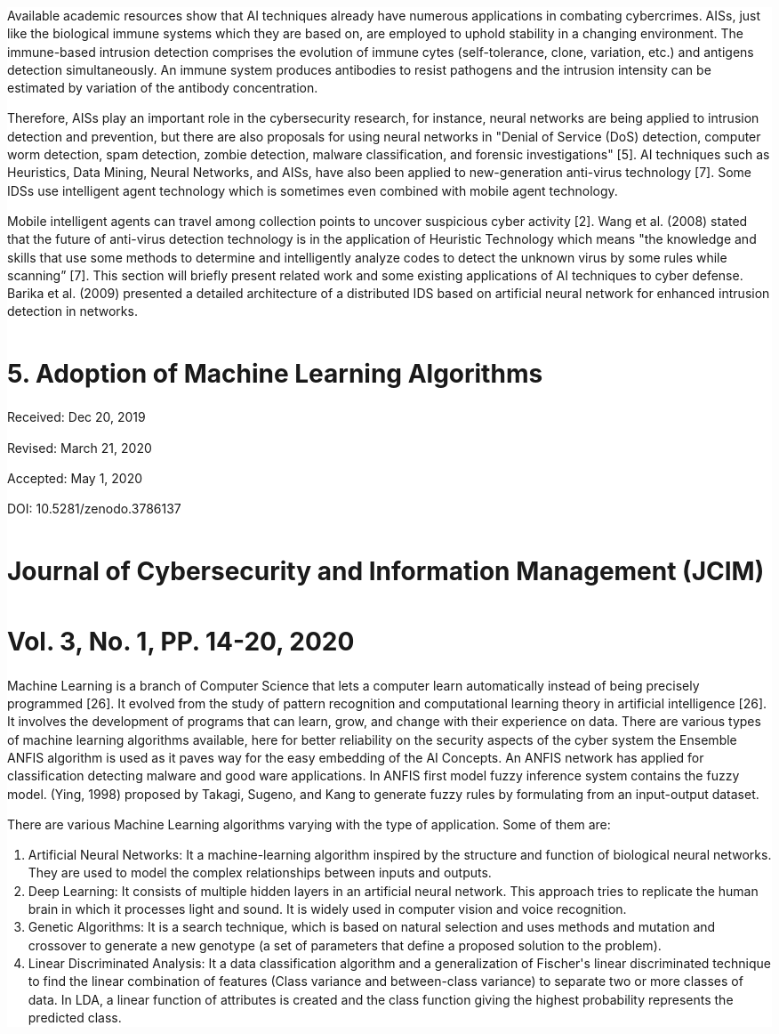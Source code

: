 Available academic resources show that AI techniques already have numerous applications in combating cybercrimes. AISs, just like the biological immune systems which they are based on, are employed to uphold stability in a changing environment. The immune-based intrusion detection comprises the evolution of immune cytes (self-tolerance, clone, variation, etc.) and antigens detection simultaneously. An immune system produces antibodies to resist pathogens and the intrusion intensity can be estimated by variation of the antibody concentration.

Therefore, AISs play an important role in the cybersecurity research, for instance, neural networks are being applied to intrusion detection and prevention, but there are also proposals for using neural networks in "Denial of Service (DoS) detection, computer worm detection, spam detection, zombie detection, malware classification, and forensic investigations" [5]. AI techniques such as Heuristics, Data Mining, Neural Networks, and AISs, have also been applied to new-generation anti-virus technology [7]. Some IDSs use intelligent agent technology which is sometimes even combined with mobile agent technology.

Mobile intelligent agents can travel among collection points to uncover suspicious cyber activity [2]. Wang et al. (2008) stated that the future of anti-virus detection technology is in the application of Heuristic Technology which means "the knowledge and skills that use some methods to determine and intelligently analyze codes to detect the unknown virus by some rules while scanning” [7]. This section will briefly present related work and some existing applications of AI techniques to cyber defense. Barika et al. (2009) presented a detailed architecture of a distributed IDS based on artificial neural network for enhanced intrusion detection in networks.

# 5. Adoption of Machine Learning Algorithms

Received: Dec 20, 2019

Revised: March 21, 2020

Accepted: May 1, 2020

DOI: 10.5281/zenodo.3786137

# Journal of Cybersecurity and Information Management (JCIM)

# Vol. 3, No. 1, PP. 14-20, 2020

Machine Learning is a branch of Computer Science that lets a computer learn automatically instead of being precisely programmed [26]. It evolved from the study of pattern recognition and computational learning theory in artificial intelligence [26]. It involves the development of programs that can learn, grow, and change with their experience on data. There are various types of machine learning algorithms available, here for better reliability on the security aspects of the cyber system the Ensemble ANFIS algorithm is used as it paves way for the easy embedding of the AI Concepts. An ANFIS network has applied for classification detecting malware and good ware applications. In ANFIS first model fuzzy inference system contains the fuzzy model. (Ying, 1998) proposed by Takagi, Sugeno, and Kang to generate fuzzy rules by formulating from an input-output dataset.

There are various Machine Learning algorithms varying with the type of application. Some of them are:

1. Artificial Neural Networks: It a machine-learning algorithm inspired by the structure and function of biological neural networks. They are used to model the complex relationships between inputs and outputs.
2. Deep Learning: It consists of multiple hidden layers in an artificial neural network. This approach tries to replicate the human brain in which it processes light and sound. It is widely used in computer vision and voice recognition.
3. Genetic Algorithms: It is a search technique, which is based on natural selection and uses methods and mutation and crossover to generate a new genotype (a set of parameters that define a proposed solution to the problem).
4. Linear Discriminated Analysis: It a data classification algorithm and a generalization of Fischer's linear discriminated technique to find the linear combination of features (Class variance and between-class variance) to separate two or more classes of data. In LDA, a linear function of attributes is created and the class function giving the highest probability represents the predicted class.